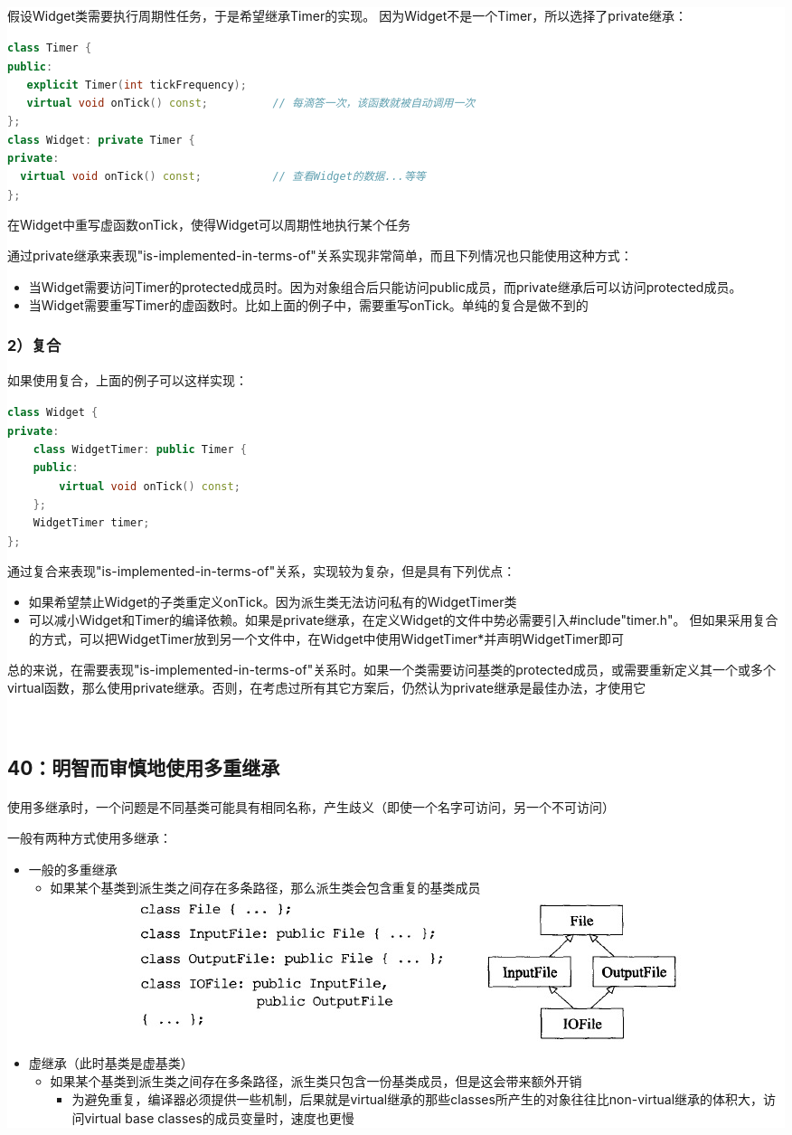 假设Widget类需要执行周期性任务，于是希望继承Timer的实现。 因为Widget不是一个Timer，所以选择了private继承：

```c++
class Timer {
public:
   explicit Timer(int tickFrequency);
   virtual void onTick() const;          // 每滴答一次，该函数就被自动调用一次
};
class Widget: private Timer {
private:
  virtual void onTick() const;           // 查看Widget的数据...等等
};
```

在Widget中重写虚函数onTick，使得Widget可以周期性地执行某个任务

通过private继承来表现"is-implemented-in-terms-of"关系实现非常简单，而且下列情况也只能使用这种方式：

* 当Widget需要访问Timer的protected成员时。因为对象组合后只能访问public成员，而private继承后可以访问protected成员。
* 当Widget需要重写Timer的虚函数时。比如上面的例子中，需要重写onTick。单纯的复合是做不到的

### 2）复合

如果使用复合，上面的例子可以这样实现：

```c++
class Widget {
private:
    class WidgetTimer: public Timer {
    public:
        virtual void onTick() const;
    };
    WidgetTimer timer;
};
```

通过复合来表现"is-implemented-in-terms-of"关系，实现较为复杂，但是具有下列优点：

* 如果希望禁止Widget的子类重定义onTick。因为派生类无法访问私有的WidgetTimer类
* 可以减小Widget和Timer的编译依赖。如果是private继承，在定义Widget的文件中势必需要引入#include"timer.h"。 但如果采用复合的方式，可以把WidgetTimer放到另一个文件中，在Widget中使用WidgetTimer\*并声明WidgetTimer即可

总的来说，在需要表现"is-implemented-in-terms-of"关系时。如果一个类需要访问基类的protected成员，或需要重新定义其一个或多个virtual函数，那么使用private继承。否则，在考虑过所有其它方案后，仍然认为private继承是最佳办法，才使用它

<br>

## 40：明智而审慎地使用多重继承

使用多继承时，一个问题是不同基类可能具有相同名称，产生歧义（即使一个名字可访问，另一个不可访问）

一般有两种方式使用多继承：

* 一般的多重继承
    - 如果某个基类到派生类之间存在多条路径，那么派生类会包含重复的基类成员
    <div align="center"> <img src="Effective_cpp.assets/cppeffective-6-6.png"/> </div>
* 虚继承（此时基类是虚基类）
    - 如果某个基类到派生类之间存在多条路径，派生类只包含一份基类成员，但是这会带来额外开销
        + 为避免重复，编译器必须提供一些机制，后果就是virtual继承的那些classes所产生的对象往往比non-virtual继承的体积大，访问virtual base classes的成员变量时，速度也更慢